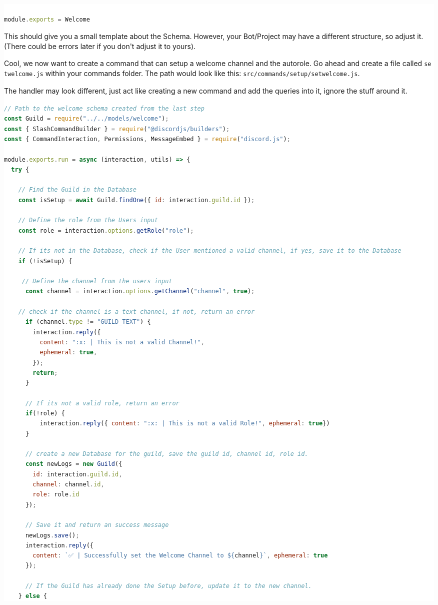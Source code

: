```js

module.exports = Welcome
```
This should give you a small template about the Schema.
However, your Bot/Project may have a different structure, so adjust it.
(There could be errors later if you don't adjust it to yours).

Cool, we now want to create a command that can setup a welcome channel and the autorole.
Go ahead and create a file called `setwelcome.js` within your commands folder.
The path would look like this: `src/commands/setup/setwelcome.js`.

The handler may look different, just act like creating a new command and add the queries into it, ignore the stuff around it.
```js
// Path to the welcome schema created from the last step
const Guild = require("../../models/welcome");
const { SlashCommandBuilder } = require("@discordjs/builders");
const { CommandInteraction, Permissions, MessageEmbed } = require("discord.js");

module.exports.run = async (interaction, utils) => {
  try {

    // Find the Guild in the Database
    const isSetup = await Guild.findOne({ id: interaction.guild.id });
    
    // Define the role from the Users input
    const role = interaction.options.getRole("role");

    // If its not in the Database, check if the User mentioned a valid channel, if yes, save it to the Database
    if (!isSetup) {
    
     // Define the channel from the users input
      const channel = interaction.options.getChannel("channel", true);

    // check if the channel is a text channel, if not, return an error
      if (channel.type != "GUILD_TEXT") {
        interaction.reply({
          content: ":x: | This is not a valid Channel!",
          ephemeral: true,
        });
        return;
      }
      
      // If its not a valid role, return an error
      if(!role) {
          interaction.reply({ content: ":x: | This is not a valid Role!", ephemeral: true})
      }

      // create a new Database for the guild, save the guild id, channel id, role id.
      const newLogs = new Guild({
        id: interaction.guild.id,
        channel: channel.id,
        role: role.id
      });

      // Save it and return an success message
      newLogs.save();
      interaction.reply({
        content: `✅ | Successfully set the Welcome Channel to ${channel}`, ephemeral: true
      });

      // If the Guild has already done the Setup before, update it to the new channel.
    } else {
```